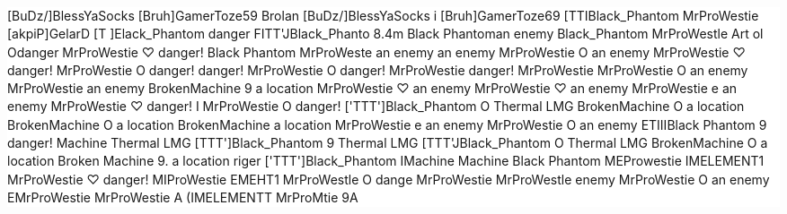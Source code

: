 [BuDz/]BlessYaSocks
[Bruh]GamerToze59
Brolan
[BuDz/]BlessYaSocks i [Bruh]GamerToze69
[TTIBlack_Phantom
MrProWestie
[akpiP]GelarD
[T ]Elack_Phantom
danger
FITT'JBlack_Phanto
8.4m
Black Phantoman enemy
Black_Phantom
MrProWestle
Art ol Odanger
MrProWestie ♡ danger!
Black Phantom
MrProWeste an enemy
an enemy
MrProWestie O an enemy
MrProWestie ♡ danger!
MrProWestie O danger!
danger!
MrProWestie O danger!
MrProWestie danger!
MrProWestie
MrProWestie O an enemy
MrProWestie
an enemy
BrokenMachine 9 a location
MrProWestie ♡ an enemy
MrProWestie ♡ an enemy
MrProWestie e an enemy
MrProWestie ♡ danger!
I MrProWestie O danger!
['TTT']Black_Phantom O Thermal LMG
BrokenMachine O a location
BrokenMachine O a location
BrokenMachine
a location
MrProWestie e an enemy
MrProWestie O an enemy
ETIIIBlack Phantom 9 danger!
Machine
Thermal LMG
[TTT']Black_Phantom 9 Thermal LMG
[TTT'JBlack_Phantom O Thermal LMG
BrokenMachine O a location
Broken Machine 9. a location
riger
['TTT']Black_Phantom
IMachine
Machine
Black Phantom
MEProwestie IMELEMENT1
MrProWestie ♡ danger!
MIProWestie EMEHT1
MrProWestle O dange
MrProWestie
MrProWestle enemy
MrProWestie O an enemy
EMrProWestie
MrProWestie A (IMELEMENTT
MrProMtie 9A